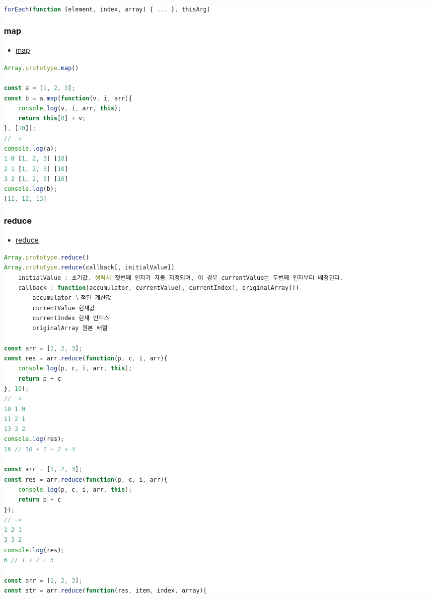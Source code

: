 ```javascript
forEach(function (element, index, array) { ... }, thisArg)
```

### map

- [map](https://developer.mozilla.org/en-US/docs/Web/JavaScript/Reference/Global_Objects/Array/map "map")

```javascript
Array.prototype.map()

const a = [1, 2, 3];
const b = a.map(function(v, i, arr){
    console.log(v, i, arr, this);
    return this[0] + v;
}, [10]);
// ->
console.log(a);
1 0 [1, 2, 3] [10]
2 1 [1, 2, 3] [10]
3 2 [1, 2, 3] [10]
console.log(b);
[11, 12, 13]
```

### reduce

- [reduce](https://developer.mozilla.org/en-US/docs/Web/JavaScript/Reference/Global_Objects/Array/reduce "reduce")

```javascript
Array.prototype.reduce()
Array.prototype.reduce(callback[, initialValue])
    initialValue : 초기값. 생략시 첫번째 인자가 자동 지정되며, 이 경우 currentValue는 두번째 인자부터 배정된다.
    callback : function(accumulator, currentValue[, currentIndex[, originalArray]])
        accumulator 누적된 계산값
        currentValue 현재값
        currentIndex 현재 인덱스
        originalArray 원본 배열

const arr = [1, 2, 3];
const res = arr.reduce(function(p, c, i, arr){
    console.log(p, c, i, arr, this);
    return p + c
}, 10);
// ->
10 1 0
11 2 1
13 3 2
console.log(res);
16 // 10 + 1 + 2 + 3

const arr = [1, 2, 3];
const res = arr.reduce(function(p, c, i, arr){
    console.log(p, c, i, arr, this);
    return p + c
});
// ->
1 2 1
3 3 2
console.log(res);
6 // 1 + 2 + 3

const arr = [1, 2, 3];
const str = arr.reduce(function(res, item, index, array){
```